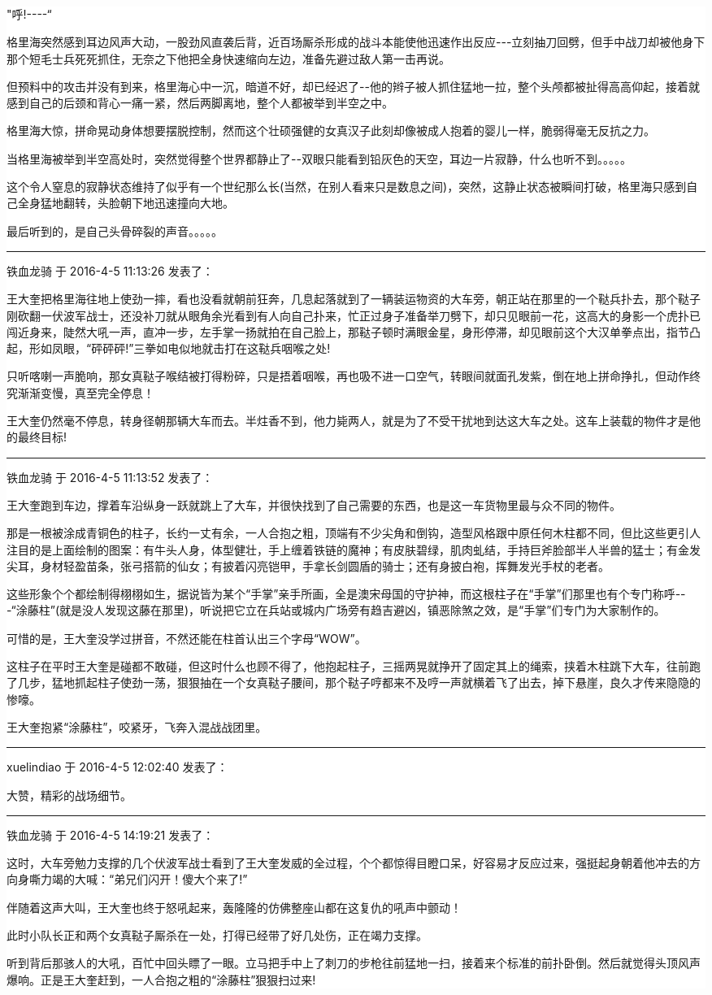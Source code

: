 "呼!----“

格里海突然感到耳边风声大动，一股劲风直袭后背，近百场厮杀形成的战斗本能使他迅速作出反应---立刻抽刀回劈，但手中战刀却被他身下那个短毛士兵死死抓住，无奈之下他把全身快速缩向左边，准备先避过敌人第一击再说。

但预料中的攻击并没有到来，格里海心中一沉，暗道不好，却已经迟了--他的辫子被人抓住猛地一拉，整个头颅都被扯得高高仰起，接着就感到自己的后颈和背心一痛一紧，然后两脚离地，整个人都被举到半空之中。

格里海大惊，拼命晃动身体想要摆脱控制，然而这个壮硕强健的女真汉子此刻却像被成人抱着的婴儿一样，脆弱得毫无反抗之力。

当格里海被举到半空高处时，突然觉得整个世界都静止了--双眼只能看到铅灰色的天空，耳边一片寂静，什么也听不到。。。。。

这个令人窒息的寂静状态维持了似乎有一个世纪那么长(当然，在别人看来只是数息之间)，突然，这静止状态被瞬间打破，格里海只感到自己全身猛地翻转，头脸朝下地迅速撞向大地。

最后听到的，是自己头骨碎裂的声音。。。。。

---

铁血龙骑 于 2016-4-5 11:13:26 发表了：

王大奎把格里海往地上使劲一摔，看也没看就朝前狂奔，几息起落就到了一辆装运物资的大车旁，朝正站在那里的一个鞑兵扑去，那个鞑子刚砍翻一伏波军战士，还没补刀就从眼角余光看到有人向自己扑来，忙正过身子准备举刀劈下，却只见眼前一花，这高大的身影一个虎扑已闯近身来，陡然大吼一声，直冲一步，左手掌一扬就拍在自己脸上，那鞑子顿时满眼金星，身形停滞，却见眼前这个大汉单拳点出，指节凸起，形如凤眼，“砰砰砰!”三拳如电似地就击打在这鞑兵咽喉之处!

只听喀喇一声脆响，那女真鞑子喉结被打得粉碎，只是捂着咽喉，再也吸不进一口空气，转眼间就面孔发紫，倒在地上拼命挣扎，但动作终究渐渐变慢，真至完全停息！

王大奎仍然毫不停息，转身径朝那辆大车而去。半炷香不到，他力毙两人，就是为了不受干扰地到达这大车之处。这车上装载的物件才是他的最终目标!

---

铁血龙骑 于 2016-4-5 11:13:52 发表了：

王大奎跑到车边，撑着车沿纵身一跃就跳上了大车，并很快找到了自己需要的东西，也是这一车货物里最与众不同的物件。

那是一根被涂成青铜色的柱子，长约一丈有余，一人合抱之粗，顶端有不少尖角和倒钩，造型风格跟中原任何木柱都不同，但比这些更引人注目的是上面绘制的图案：有牛头人身，体型健壮，手上缠着铁链的魔神；有皮肤碧绿，肌肉虬结，手持巨斧脸部半人半兽的猛士；有金发尖耳，身材轻盈苗条，张弓搭箭的仙女；有披着闪亮铠甲，手拿长剑圆盾的骑士；还有身披白袍，挥舞发光手杖的老者。

这些形象个个都绘制得栩栩如生，据说皆为某个“手掌”亲手所画，全是澳宋母国的守护神，而这根柱子在“手掌”们那里也有个专门称呼---“涂藤柱”(就是没人发现这藤在那里)，听说把它立在兵站或城内广场旁有趋吉避凶，镇恶除煞之效，是“手掌”们专门为大家制作的。

可惜的是，王大奎没学过拼音，不然还能在柱首认出三个字母“WOW”。

这柱子在平时王大奎是碰都不敢碰，但这时什么也顾不得了，他抱起柱子，三摇两晃就挣开了固定其上的绳索，挟着木柱跳下大车，往前跑了几步，猛地抓起柱子使劲一荡，狠狠抽在一个女真鞑子腰间，那个鞑子哼都来不及哼一声就横着飞了出去，掉下悬崖，良久才传来隐隐的惨嚎。

王大奎抱紧“涂藤柱”，咬紧牙，飞奔入混战战团里。

---

xuelindiao 于 2016-4-5 12:02:40 发表了：

大赞，精彩的战场细节。

---

铁血龙骑 于 2016-4-5 14:19:21 发表了：

这时，大车旁勉力支撑的几个伏波军战士看到了王大奎发威的全过程，个个都惊得目瞪口呆，好容易才反应过来，强挺起身朝着他冲去的方向身嘶力竭的大喊：“弟兄们闪开！傻大个来了!”

伴随着这声大叫，王大奎也终于怒吼起来，轰隆隆的仿佛整座山都在这复仇的吼声中颤动！

此时小队长正和两个女真鞑子厮杀在一处，打得已经带了好几处伤，正在竭力支撑。

听到背后那骇人的大吼，百忙中回头瞟了一眼。立马把手中上了刺刀的步枪往前猛地一扫，接着来个标准的前扑卧倒。然后就觉得头顶风声爆响。正是王大奎赶到，一人合抱之粗的“涂藤柱”狠狠扫过来!
